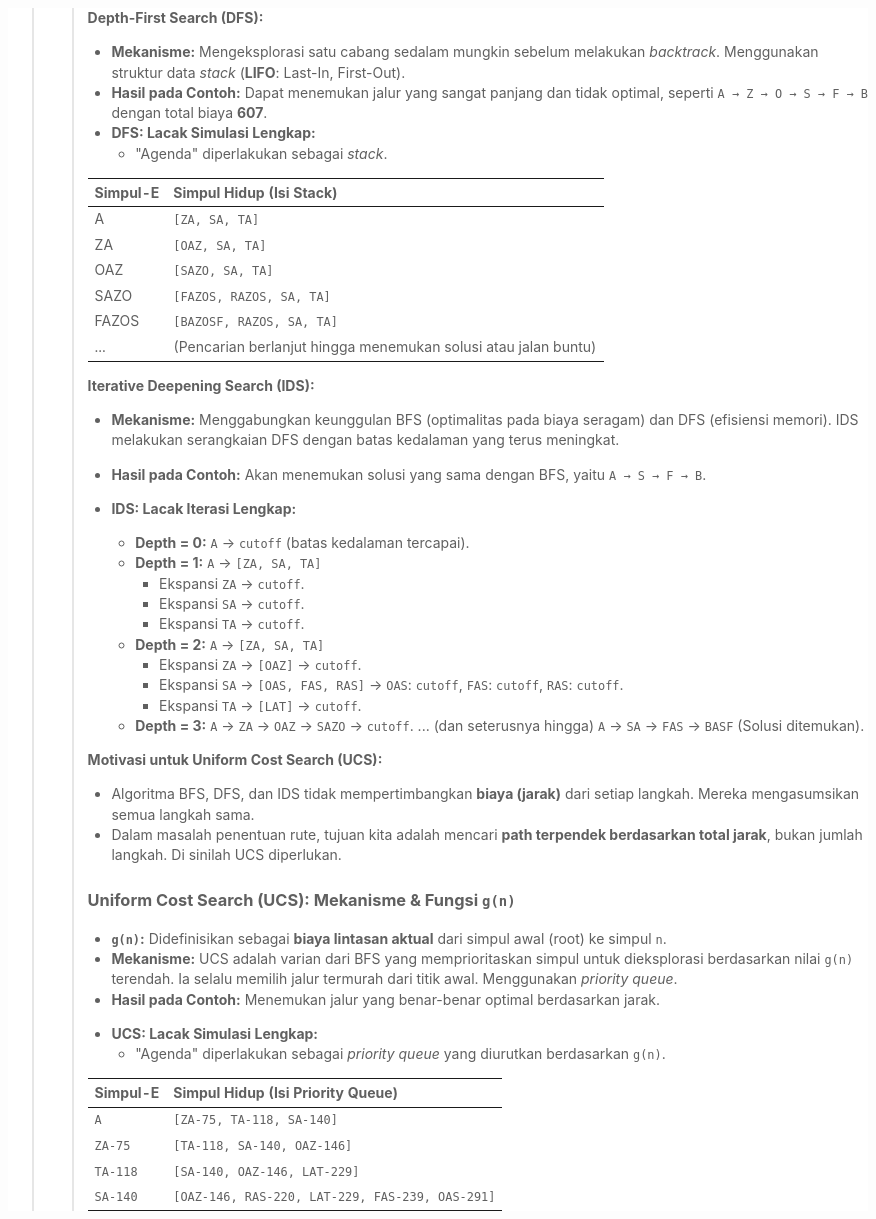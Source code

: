 > >  **Depth-First Search (DFS):**
> > - **Mekanisme:** Mengeksplorasi satu cabang sedalam mungkin sebelum melakukan *backtrack*. Menggunakan struktur data *stack* (**LIFO**: Last-In, First-Out).
> > - **Hasil pada Contoh:** Dapat menemukan jalur yang sangat panjang dan tidak optimal, seperti `A → Z → O → S → F → B` dengan total biaya **607**.
> > -   **DFS: Lacak Simulasi Lengkap:**
> >     * "Agenda" diperlakukan sebagai *stack*.
> > 
> > | Simpul-E | Simpul Hidup (Isi Stack)                                 |
> > | :------- | :------------------------------------------------------- |
> > | A        | `[ZA, SA, TA]`                                           |
> > | ZA       | `[OAZ, SA, TA]`                                          |
> > | OAZ      | `[SAZO, SA, TA]`                                         |
> > | SAZO     | `[FAZOS, RAZOS, SA, TA]`                                 |
> > | FAZOS    | `[BAZOSF, RAZOS, SA, TA]`                                |
> > | ...      | (Pencarian berlanjut hingga menemukan solusi atau jalan buntu) |
> > 
> > **Iterative Deepening Search (IDS):**
> > - **Mekanisme:** Menggabungkan keunggulan BFS (optimalitas pada biaya seragam) dan DFS (efisiensi memori). IDS melakukan serangkaian DFS dengan batas kedalaman yang terus meningkat.
> > - **Hasil pada Contoh:** Akan menemukan solusi yang sama dengan BFS, yaitu `A → S → F → B`.
> > -   **IDS: Lacak Iterasi Lengkap:**
> > 
> >     * **Depth = 0:** `A` → `cutoff` (batas kedalaman tercapai).
> >     * **Depth = 1:** `A` → `[ZA, SA, TA]`
> >         * Ekspansi `ZA` → `cutoff`.
> >         * Ekspansi `SA` → `cutoff`.
> >         * Ekspansi `TA` → `cutoff`.
> >     * **Depth = 2:** `A` → `[ZA, SA, TA]`
> >         * Ekspansi `ZA` → `[OAZ]` → `cutoff`.
> >         * Ekspansi `SA` → `[OAS, FAS, RAS]` → `OAS`: `cutoff`, `FAS`: `cutoff`, `RAS`: `cutoff`.
> >         * Ekspansi `TA` → `[LAT]` → `cutoff`.
> >     * **Depth = 3:** `A` → `ZA` → `OAZ` → `SAZO` → `cutoff`. ... (dan seterusnya hingga) `A` → `SA` → `FAS` → `BASF` (Solusi ditemukan).
> > 
> > **Motivasi untuk Uniform Cost Search (UCS):**
> > * Algoritma BFS, DFS, dan IDS tidak mempertimbangkan **biaya (jarak)** dari setiap langkah. Mereka mengasumsikan semua langkah sama.
> > * Dalam masalah penentuan rute, tujuan kita adalah mencari **path terpendek berdasarkan total jarak**, bukan jumlah langkah. Di sinilah UCS diperlukan.
> > 
> >  ### Uniform Cost Search (UCS): Mekanisme & Fungsi `g(n)`
> > * **`g(n)`:** Didefinisikan sebagai **biaya lintasan aktual** dari simpul awal (root) ke simpul `n`.
> > * **Mekanisme:** UCS adalah varian dari BFS yang memprioritaskan simpul untuk dieksplorasi berdasarkan nilai `g(n)` terendah. Ia selalu memilih jalur termurah dari titik awal. Menggunakan *priority queue*.
> > * **Hasil pada Contoh:** Menemukan jalur yang benar-benar optimal berdasarkan jarak.
> > -   **UCS: Lacak Simulasi Lengkap:**
> >     * "Agenda" diperlakukan sebagai *priority queue* yang diurutkan berdasarkan `g(n)`.
> > 
> > | Simpul-E | Simpul Hidup (Isi Priority Queue)                                                                   |
> > | :------- | :-------------------------------------------------------------------------------------------------- |
> > | `A`      | `[ZA-75, TA-118, SA-140]`                                                                           |
> > | `ZA-75`  | `[TA-118, SA-140, OAZ-146]`                                                                         |
> > | `TA-118` | `[SA-140, OAZ-146, LAT-229]`                                                                        |
> > | `SA-140` | `[OAZ-146, RAS-220, LAT-229, FAS-239, OAS-291]`                                                      |